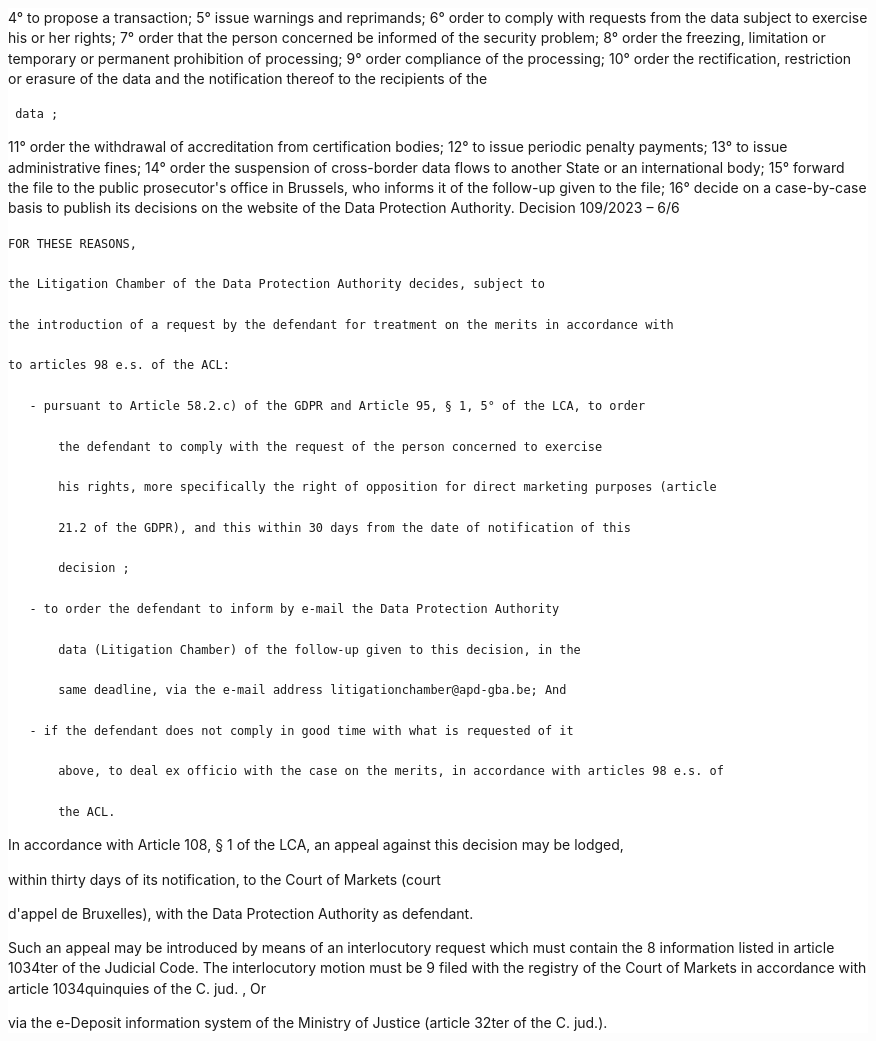   4° to propose a transaction;
  5° issue warnings and reprimands;
  6° order to comply with requests from the data subject to exercise his or her rights;
  7° order that the person concerned be informed of the security problem;
  8° order the freezing, limitation or temporary or permanent prohibition of processing;
  9° order compliance of the processing;
  10° order the rectification, restriction or erasure of the data and the notification thereof to the recipients of the

     data ;
  11° order the withdrawal of accreditation from certification bodies;
  12° to issue periodic penalty payments;
  13° to issue administrative fines;
  14° order the suspension of cross-border data flows to another State or an international body;
  15° forward the file to the public prosecutor's office in Brussels, who informs it of the follow-up given to the file;
  16° decide on a case-by-case basis to publish its decisions on the website of the Data Protection Authority. Decision 109/2023 – 6/6

    FOR THESE REASONS,

    the Litigation Chamber of the Data Protection Authority decides, subject to

    the introduction of a request by the defendant for treatment on the merits in accordance with

    to articles 98 e.s. of the ACL:

       - pursuant to Article 58.2.c) of the GDPR and Article 95, § 1, 5° of the LCA, to order

           the defendant to comply with the request of the person concerned to exercise

           his rights, more specifically the right of opposition for direct marketing purposes (article

           21.2 of the GDPR), and this within 30 days from the date of notification of this

           decision ;

       - to order the defendant to inform by e-mail the Data Protection Authority

           data (Litigation Chamber) of the follow-up given to this decision, in the

           same deadline, via the e-mail address litigationchamber@apd-gba.be; And

       - if the defendant does not comply in good time with what is requested of it

           above, to deal ex officio with the case on the merits, in accordance with articles 98 e.s. of

           the ACL.

In accordance with Article 108, § 1 of the LCA, an appeal against this decision may be lodged,

within thirty days of its notification, to the Court of Markets (court

d'appel de Bruxelles), with the Data Protection Authority as defendant.

Such an appeal may be introduced by means of an interlocutory request which must contain the
8 information listed in article 1034ter of the Judicial Code. The interlocutory motion must be
9 filed with the registry of the Court of Markets in accordance with article 1034quinquies of the C. jud. , Or

via the e-Deposit information system of the Ministry of Justice (article 32ter of the C. jud.).
